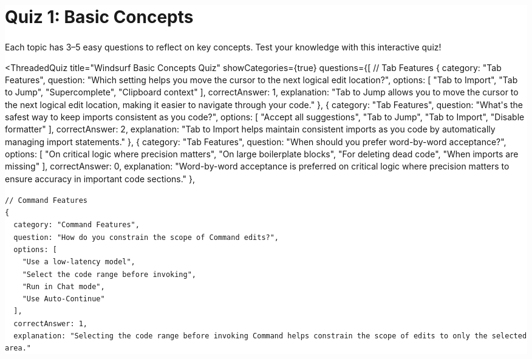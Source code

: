 # Quiz 1: Basic Concepts

Each topic has 3–5 easy questions to reflect on key concepts. Test your knowledge with this interactive quiz!

<ThreadedQuiz 
  title="Windsurf Basic Concepts Quiz" 
  showCategories={true}
  questions={[
    // Tab Features
    {
      category: "Tab Features",
      question: "Which setting helps you move the cursor to the next logical edit location?",
      options: [
        "Tab to Import",
        "Tab to Jump",
        "Supercomplete",
        "Clipboard context"
      ],
      correctAnswer: 1,
      explanation: "Tab to Jump allows you to move the cursor to the next logical edit location, making it easier to navigate through your code."
    },
    {
      category: "Tab Features",
      question: "What's the safest way to keep imports consistent as you code?",
      options: [
        "Accept all suggestions",
        "Tab to Jump",
        "Tab to Import",
        "Disable formatter"
      ],
      correctAnswer: 2,
      explanation: "Tab to Import helps maintain consistent imports as you code by automatically managing import statements."
    },
    {
      category: "Tab Features",
      question: "When should you prefer word-by-word acceptance?",
      options: [
        "On critical logic where precision matters",
        "On large boilerplate blocks",
        "For deleting dead code",
        "When imports are missing"
      ],
      correctAnswer: 0,
      explanation: "Word-by-word acceptance is preferred on critical logic where precision matters to ensure accuracy in important code sections."
    },
    
    // Command Features
    {
      category: "Command Features",
      question: "How do you constrain the scope of Command edits?",
      options: [
        "Use a low-latency model",
        "Select the code range before invoking",
        "Run in Chat mode",
        "Use Auto-Continue"
      ],
      correctAnswer: 1,
      explanation: "Selecting the code range before invoking Command helps constrain the scope of edits to only the selected area."